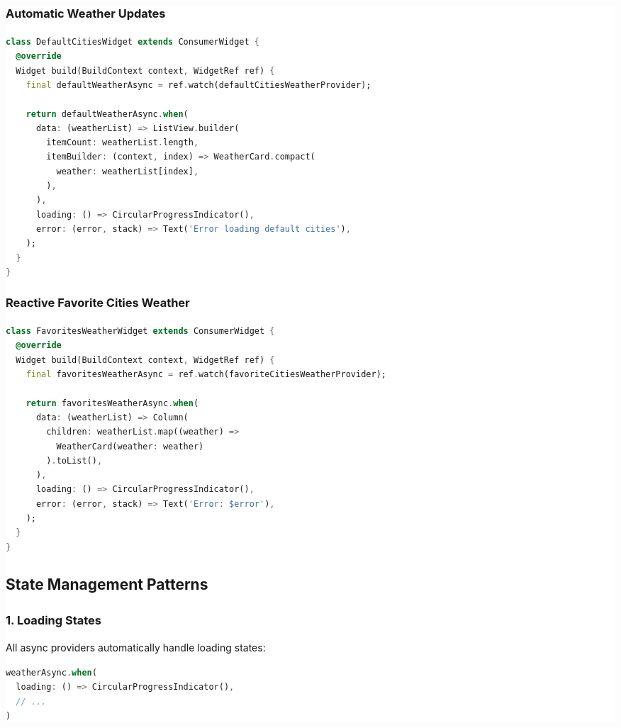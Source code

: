 ### Automatic Weather Updates

```dart
class DefaultCitiesWidget extends ConsumerWidget {
  @override
  Widget build(BuildContext context, WidgetRef ref) {
    final defaultWeatherAsync = ref.watch(defaultCitiesWeatherProvider);
    
    return defaultWeatherAsync.when(
      data: (weatherList) => ListView.builder(
        itemCount: weatherList.length,
        itemBuilder: (context, index) => WeatherCard.compact(
          weather: weatherList[index],
        ),
      ),
      loading: () => CircularProgressIndicator(),
      error: (error, stack) => Text('Error loading default cities'),
    );
  }
}
```

### Reactive Favorite Cities Weather

```dart
class FavoritesWeatherWidget extends ConsumerWidget {
  @override
  Widget build(BuildContext context, WidgetRef ref) {
    final favoritesWeatherAsync = ref.watch(favoriteCitiesWeatherProvider);
    
    return favoritesWeatherAsync.when(
      data: (weatherList) => Column(
        children: weatherList.map((weather) => 
          WeatherCard(weather: weather)
        ).toList(),
      ),
      loading: () => CircularProgressIndicator(),
      error: (error, stack) => Text('Error: $error'),
    );
  }
}
```

## State Management Patterns

### 1. Loading States
All async providers automatically handle loading states:
```dart
weatherAsync.when(
  loading: () => CircularProgressIndicator(),
  // ...
)
```
